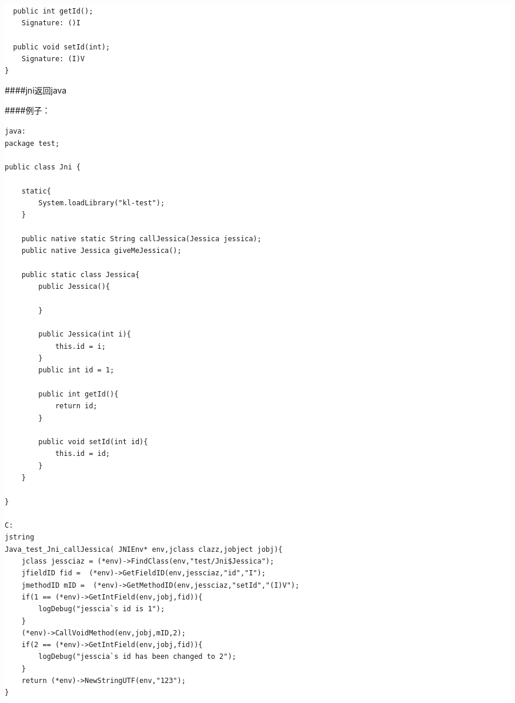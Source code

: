 	  public int getId();
	    Signature: ()I
	
	  public void setId(int);
	    Signature: (I)V
	}

		

####jni返回java


####例子：

	java:
	package test;

	public class Jni {
		
		static{
			System.loadLibrary("kl-test");
		}
		
		public native static String callJessica(Jessica jessica);
		public native Jessica giveMeJessica();

		public static class Jessica{
			public Jessica(){
				
			}
			
			public Jessica(int i){
				this.id = i;
		    }
			public int id = 1;
			
			public int getId(){
				return id;
			}
			
			public void setId(int id){
				this.id = id;
			}
		}
	
	}

	C:
	jstring
	Java_test_Jni_callJessica( JNIEnv* env,jclass clazz,jobject jobj){
		jclass jessciaz = (*env)->FindClass(env,"test/Jni$Jessica");
		jfieldID fid =  (*env)->GetFieldID(env,jessciaz,"id","I");
		jmethodID mID =  (*env)->GetMethodID(env,jessciaz,"setId","(I)V");
		if(1 == (*env)->GetIntField(env,jobj,fid)){
			logDebug("jesscia`s id is 1");
		}
		(*env)->CallVoidMethod(env,jobj,mID,2);
		if(2 == (*env)->GetIntField(env,jobj,fid)){
			logDebug("jesscia`s id has been changed to 2");
		}
		return (*env)->NewStringUTF(env,"123");
	}
